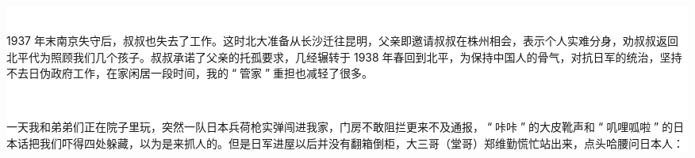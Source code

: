  </p>
 <p class="p1">
  <span class="s1">
  </span>
  <br/>
 </p>
 <p class="p2">
  <span class="s2">
   1937
  </span>
  <span class="s1">
   年末南京失守后，叔叔也失去了工作。这时北大准备从长沙迁往昆明，父亲即邀请叔叔在株州相会，表示个人实难分身，劝叔叔返回北平代为照顾我们几个孩子。叔叔承诺了父亲的托孤要求，几经辗转于
  </span>
  <span class="s2">
   1938
  </span>
  <span class="s1">
   年春回到北平，为保持中国人的骨气，对抗日军的统治，坚持不去日伪政府工作，在家闲居一段时间，我的
  </span>
  <span class="s2">
   “
  </span>
  <span class="s1">
   管家
  </span>
  <span class="s2">
   ”
  </span>
  <span class="s1">
   重担也减轻了很多。
  </span>
 </p>
 <p class="p1">
  <span class="s1">
  </span>
  <br/>
 </p>
 <p class="p2">
  <span class="s1">
   一天我和弟弟们正在院子里玩，突然一队日本兵荷枪实弹闯进我家，门房不敢阻拦更来不及通报，
  </span>
  <span class="s2">
   “
  </span>
  <span class="s1">
   咔咔
  </span>
  <span class="s2">
   ”
  </span>
  <span class="s1">
   的大皮靴声和
  </span>
  <span class="s2">
   “
  </span>
  <span class="s1">
   叽哩呱啦
  </span>
  <span class="s2">
   ”
  </span>
  <span class="s1">
   的日本话把我们吓得四处躲藏，以为是来抓人的。但是日军进屋以后并没有翻箱倒柜，大三哥（堂哥）郑维勤慌忙站出来，点头哈腰问日本人：